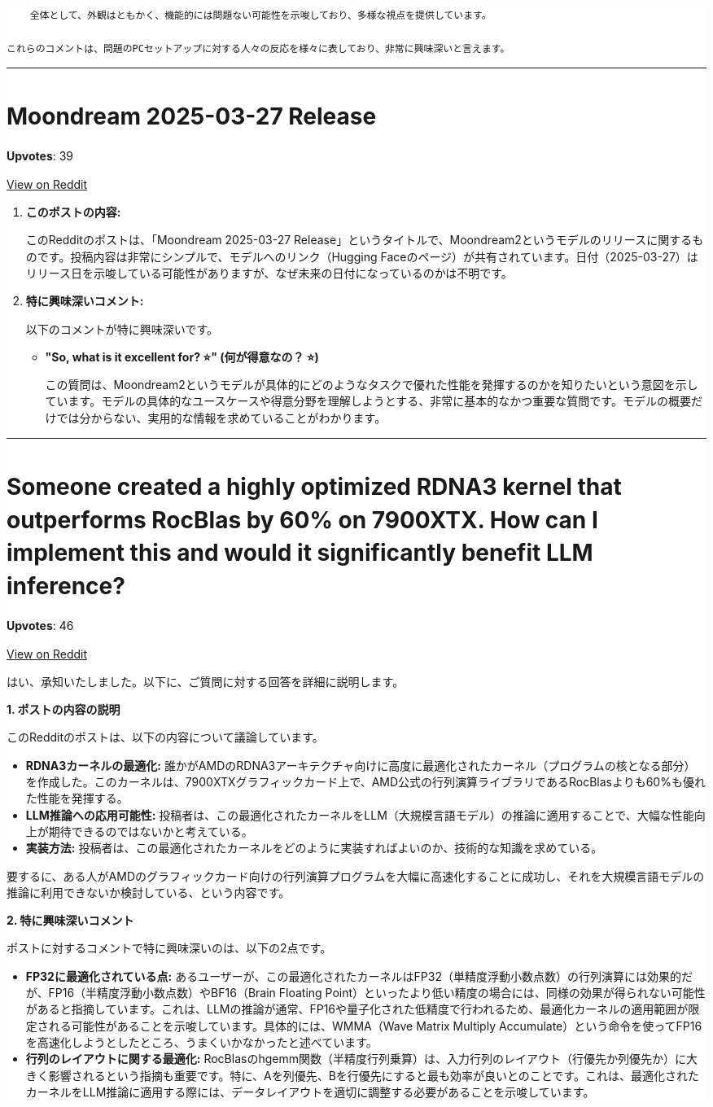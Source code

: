         全体として、外観はともかく、機能的には問題ない可能性を示唆しており、多様な視点を提供しています。

    これらのコメントは、問題のPCセットアップに対する人々の反応を様々に表しており、非常に興味深いと言えます。


---

# Moondream 2025-03-27 Release

**Upvotes**: 39



[View on Reddit](https://www.reddit.com/r/LocalLLaMA/comments/1jmyvpd/moondream_20250327_release/)

1.  **このポストの内容:**

    このRedditのポストは、「Moondream 2025-03-27 Release」というタイトルで、Moondream2というモデルのリリースに関するものです。投稿内容は非常にシンプルで、モデルへのリンク（Hugging Faceのページ）が共有されています。日付（2025-03-27）はリリース日を示唆している可能性がありますが、なぜ未来の日付になっているのかは不明です。

2.  **特に興味深いコメント:**

    以下のコメントが特に興味深いです。

    *   **"So, what is it excellent for? ⭐" (何が得意なの？ ⭐)**

        この質問は、Moondream2というモデルが具体的にどのようなタスクで優れた性能を発揮するのかを知りたいという意図を示しています。モデルの具体的なユースケースや得意分野を理解しようとする、非常に基本的なかつ重要な質問です。モデルの概要だけでは分からない、実用的な情報を求めていることがわかります。


---

# Someone created a highly optimized RDNA3 kernel that outperforms RocBlas by 60% on 7900XTX. How can I implement this and would it significantly benefit LLM inference?

**Upvotes**: 46



[View on Reddit](https://www.reddit.com/r/LocalLLaMA/comments/1jmx0ih/someone_created_a_highly_optimized_rdna3_kernel/)

はい、承知いたしました。以下に、ご質問に対する回答を詳細に説明します。

**1. ポストの内容の説明**

このRedditのポストは、以下の内容について議論しています。

*   **RDNA3カーネルの最適化:** 誰かがAMDのRDNA3アーキテクチャ向けに高度に最適化されたカーネル（プログラムの核となる部分）を作成した。このカーネルは、7900XTXグラフィックカード上で、AMD公式の行列演算ライブラリであるRocBlasよりも60%も優れた性能を発揮する。
*   **LLM推論への応用可能性:** 投稿者は、この最適化されたカーネルをLLM（大規模言語モデル）の推論に適用することで、大幅な性能向上が期待できるのではないかと考えている。
*   **実装方法:** 投稿者は、この最適化されたカーネルをどのように実装すればよいのか、技術的な知識を求めている。

要するに、ある人がAMDのグラフィックカード向けの行列演算プログラムを大幅に高速化することに成功し、それを大規模言語モデルの推論に利用できないか検討している、という内容です。

**2. 特に興味深いコメント**

ポストに対するコメントで特に興味深いのは、以下の2点です。

*   **FP32に最適化されている点:** あるユーザーが、この最適化されたカーネルはFP32（単精度浮動小数点数）の行列演算には効果的だが、FP16（半精度浮動小数点数）やBF16（Brain Floating Point）といったより低い精度の場合には、同様の効果が得られない可能性があると指摘しています。これは、LLMの推論が通常、FP16や量子化された低精度で行われるため、最適化カーネルの適用範囲が限定される可能性があることを示唆しています。具体的には、WMMA（Wave Matrix Multiply Accumulate）という命令を使ってFP16を高速化しようとしたところ、うまくいかなかったと述べています。
*   **行列のレイアウトに関する最適化:** RocBlasのhgemm関数（半精度行列乗算）は、入力行列のレイアウト（行優先か列優先か）に大きく影響されるという指摘も重要です。特に、Aを列優先、Bを行優先にすると最も効率が良いとのことです。これは、最適化されたカーネルをLLM推論に適用する際には、データレイアウトを適切に調整する必要があることを示唆しています。
